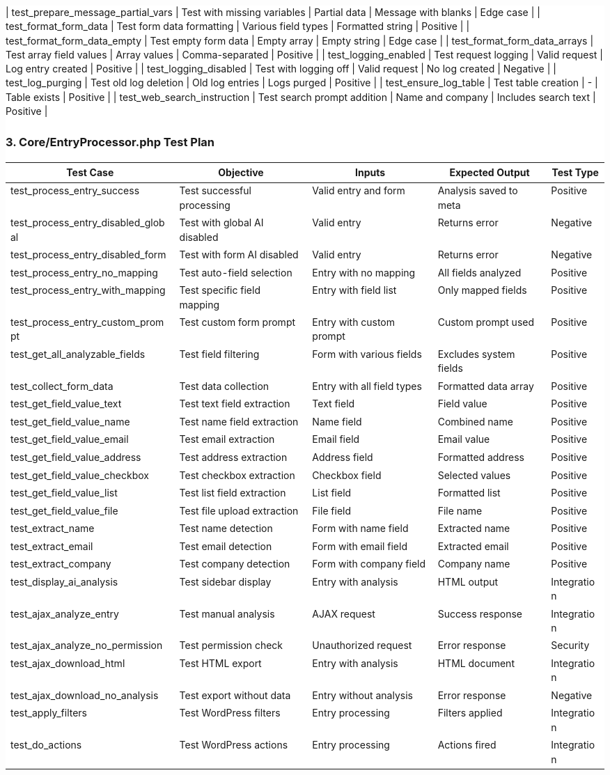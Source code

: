 | test_prepare_message_partial_vars | Test with missing variables | Partial data | Message with blanks | Edge case |
| test_format_form_data | Test form data formatting | Various field types | Formatted string | Positive |
| test_format_form_data_empty | Test empty form data | Empty array | Empty string | Edge case |
| test_format_form_data_arrays | Test array field values | Array values | Comma-separated | Positive |
| test_logging_enabled | Test request logging | Valid request | Log entry created | Positive |
| test_logging_disabled | Test with logging off | Valid request | No log created | Negative |
| test_log_purging | Test old log deletion | Old log entries | Logs purged | Positive |
| test_ensure_log_table | Test table creation | - | Table exists | Positive |
| test_web_search_instruction | Test search prompt addition | Name and company | Includes search text | Positive |

### 3. Core/EntryProcessor.php Test Plan

| Test Case | Objective | Inputs | Expected Output | Test Type |
|-----------|-----------|--------|-----------------|-----------|
| test_process_entry_success | Test successful processing | Valid entry and form | Analysis saved to meta | Positive |
| test_process_entry_disabled_global | Test with global AI disabled | Valid entry | Returns error | Negative |
| test_process_entry_disabled_form | Test with form AI disabled | Valid entry | Returns error | Negative |
| test_process_entry_no_mapping | Test auto-field selection | Entry with no mapping | All fields analyzed | Positive |
| test_process_entry_with_mapping | Test specific field mapping | Entry with field list | Only mapped fields | Positive |
| test_process_entry_custom_prompt | Test custom form prompt | Entry with custom prompt | Custom prompt used | Positive |
| test_get_all_analyzable_fields | Test field filtering | Form with various fields | Excludes system fields | Positive |
| test_collect_form_data | Test data collection | Entry with all field types | Formatted data array | Positive |
| test_get_field_value_text | Test text field extraction | Text field | Field value | Positive |
| test_get_field_value_name | Test name field extraction | Name field | Combined name | Positive |
| test_get_field_value_email | Test email extraction | Email field | Email value | Positive |
| test_get_field_value_address | Test address extraction | Address field | Formatted address | Positive |
| test_get_field_value_checkbox | Test checkbox extraction | Checkbox field | Selected values | Positive |
| test_get_field_value_list | Test list field extraction | List field | Formatted list | Positive |
| test_get_field_value_file | Test file upload extraction | File field | File name | Positive |
| test_extract_name | Test name detection | Form with name field | Extracted name | Positive |
| test_extract_email | Test email detection | Form with email field | Extracted email | Positive |
| test_extract_company | Test company detection | Form with company field | Company name | Positive |
| test_display_ai_analysis | Test sidebar display | Entry with analysis | HTML output | Integration |
| test_ajax_analyze_entry | Test manual analysis | AJAX request | Success response | Integration |
| test_ajax_analyze_no_permission | Test permission check | Unauthorized request | Error response | Security |
| test_ajax_download_html | Test HTML export | Entry with analysis | HTML document | Integration |
| test_ajax_download_no_analysis | Test export without data | Entry without analysis | Error response | Negative |
| test_apply_filters | Test WordPress filters | Entry processing | Filters applied | Integration |
| test_do_actions | Test WordPress actions | Entry processing | Actions fired | Integration |